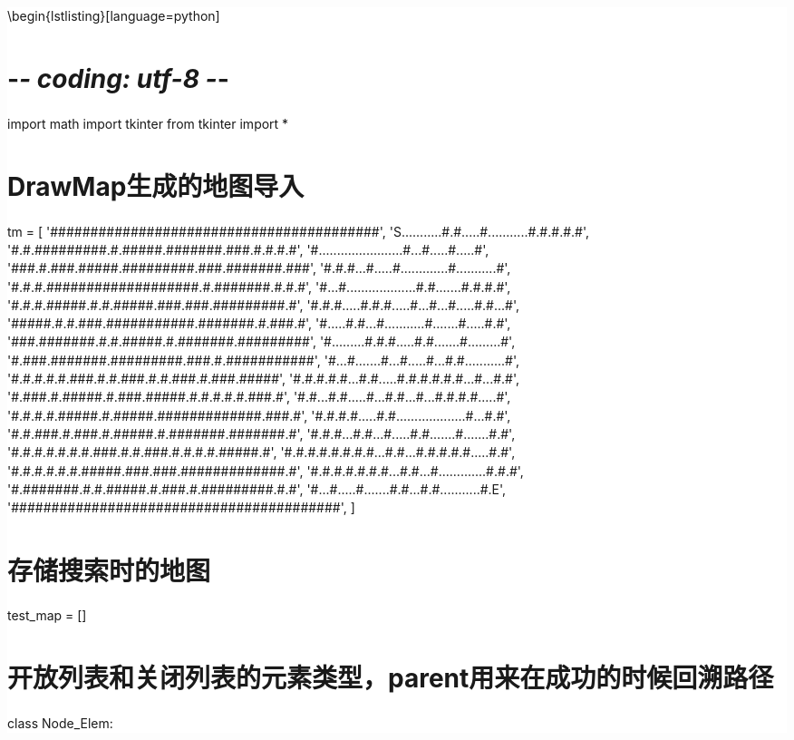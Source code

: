 \begin{lstlisting}[language=python]
# -*- coding: utf-8 -*-
import math
import tkinter
from tkinter import *


# DrawMap生成的地图导入
tm = [
    '#########################################',
    'S...........#.#.....#...........#.#.#.#.#',
    '#.#.#########.#.#####.#######.###.#.#.#.#',
    '#.......................#...#.....#.....#',
    '###.#.###.#####.#########.###.#######.###',
    '#.#.#...#.....#.............#...........#',
    '#.#.#.###################.#.#######.#.#.#',
    '#...#...................#.#.......#.#.#.#',
    '#.#.#.#####.#.#.#####.###.###.#########.#',
    '#.#.#.....#.#.#.....#...#...#.....#.#...#',
    '#####.#.#.###.###########.#######.#.###.#',
    '#.....#.#...#...........#.......#.....#.#',
    '###.#######.#.#.#####.#.#######.#########',
    '#.........#.#.#.....#.#.......#.........#',
    '#.###.#######.#########.###.#.###########',
    '#...#.......#...#.....#...#.#...........#',
    '#.#.#.#.#.###.#.#.###.#.#.###.#.###.#####',
    '#.#.#.#.#...#.#.....#.#.#.#.#.#...#...#.#',
    '#.###.#.#####.#.###.#####.#.#.#.#.#.###.#',
    '#.#...#.#.....#...#.#...#...#.#.#.#.....#',
    '#.#.#.#.#####.#.#####.#############.###.#',
    '#.#.#.#.....#.#...................#...#.#',
    '#.#.###.#.###.#.#####.#.#######.#######.#',
    '#.#.#...#.#...#.....#.#.......#.......#.#',
    '#.#.#.#.#.#.#.###.#.#.###.#.#.#.#.#####.#',
    '#.#.#.#.#.#.#.#...#.#...#.#.#.#.#.....#.#',
    '#.#.#.#.#.#.#####.###.###.#############.#',
    '#.#.#.#.#.#.#...#.#...#.............#.#.#',
    '#.#######.#.#.#####.#.###.#.#########.#.#',
    '#...#.....#.......#.#...#.#...........#.E',
    '#########################################',
]


# 存储搜索时的地图
test_map = []


# 开放列表和关闭列表的元素类型，parent用来在成功的时候回溯路径
class Node_Elem:
